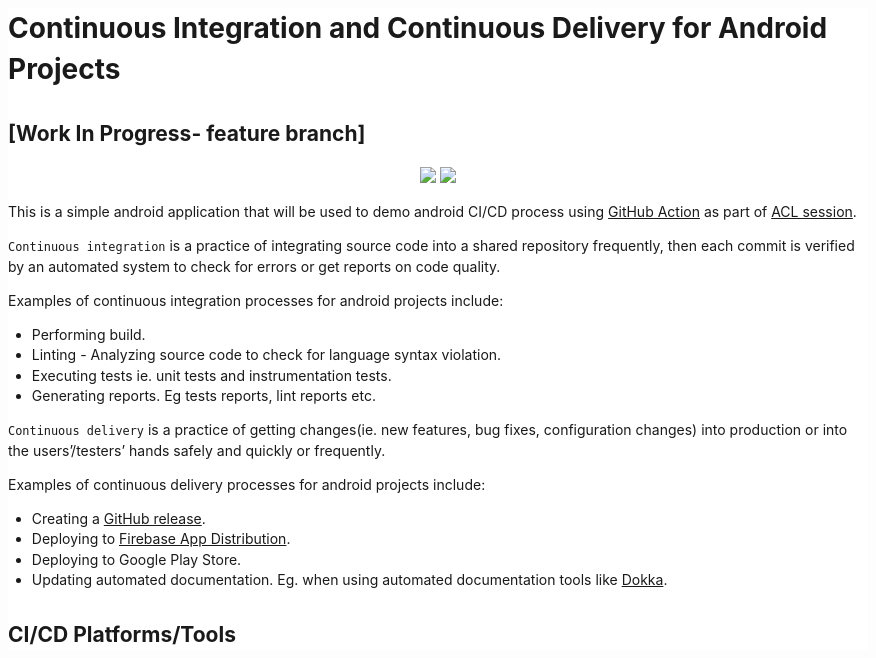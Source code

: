 # Continuous Integration and Continuous Delivery for Android Projects

## [Work In Progress- feature branch]

<p align="center">
<img  src="https://img.shields.io/badge/-KOTLIN-3fb55f?logo=kotlin&logoColor=white&style=for-the-badge">
<img  src="https://img.shields.io/badge/-ANDROID-3fb55f?logo=android&logoColor=white&style=for-the-badge">

This is a simple android application that will be used to demo android CI/CD process using [GitHub Action](https://github.com/features/actions) as part of [ACL session](https://docs.google.com/presentation/d/1KBKK27I8Ji3m7Xs76G-uuzRhD8JY1NfVySQSWd0KT3A/edit?usp=sharing).

`Continuous integration` is a practice of integrating source code into a shared repository frequently, then each commit is verified by an automated system to check for errors or get reports on code quality.

Examples of continuous integration processes for android projects include:

- Performing build.
- Linting - Analyzing source code to check for language syntax violation.
- Executing tests  ie. unit tests and instrumentation tests.
- Generating reports. Eg tests reports, lint reports etc.

`Continuous delivery` is a practice of getting changes(ie. new features, bug fixes, configuration changes) into production or into the users’/testers’ hands safely and quickly or frequently.

Examples of continuous delivery processes for android projects include:

- Creating a [GitHub release](https://docs.github.com/en/repositories/releasing-projects-on-github/about-releases).
- Deploying to [Firebase App Distribution](https://firebase.google.com/docs/app-distribution).
- Deploying to Google Play Store.
- Updating automated documentation. Eg. when using automated documentation tools like [Dokka](https://github.com/Kotlin/dokka).

## CI/CD Platforms/Tools

<p align="center">
